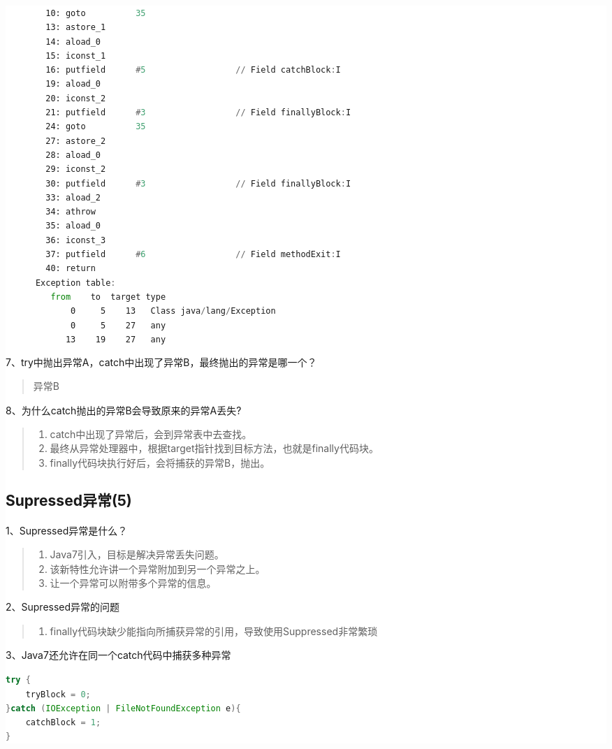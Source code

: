 ```asm
        10: goto          35
        13: astore_1
        14: aload_0
        15: iconst_1
        16: putfield      #5                  // Field catchBlock:I
        19: aload_0
        20: iconst_2
        21: putfield      #3                  // Field finallyBlock:I
        24: goto          35
        27: astore_2
        28: aload_0
        29: iconst_2
        30: putfield      #3                  // Field finallyBlock:I
        33: aload_2
        34: athrow
        35: aload_0
        36: iconst_3
        37: putfield      #6                  // Field methodExit:I
        40: return
      Exception table:
         from    to  target type
             0     5    13   Class java/lang/Exception
             0     5    27   any
            13    19    27   any
```


7、try中抛出异常A，catch中出现了异常B，最终抛出的异常是哪一个？
> 异常B

8、为什么catch抛出的异常B会导致原来的异常A丢失?
> 1. catch中出现了异常后，会到异常表中去查找。
> 1. 最终从异常处理器中，根据target指针找到目标方法，也就是finally代码块。
> 1. finally代码块执行好后，会将捕获的异常B，抛出。

## Supressed异常(5)

1、Supressed异常是什么？
> 1. Java7引入，目标是解决异常丢失问题。
> 1. 该新特性允许讲一个异常附加到另一个异常之上。
> 1. 让一个异常可以附带多个异常的信息。

2、Supressed异常的问题
> 1. finally代码块缺少能指向所捕获异常的引用，导致使用Suppressed非常繁琐

3、Java7还允许在同一个catch代码中捕获多种异常
```java
try {
    tryBlock = 0;
}catch (IOException | FileNotFoundException e){
    catchBlock = 1;
}
```
